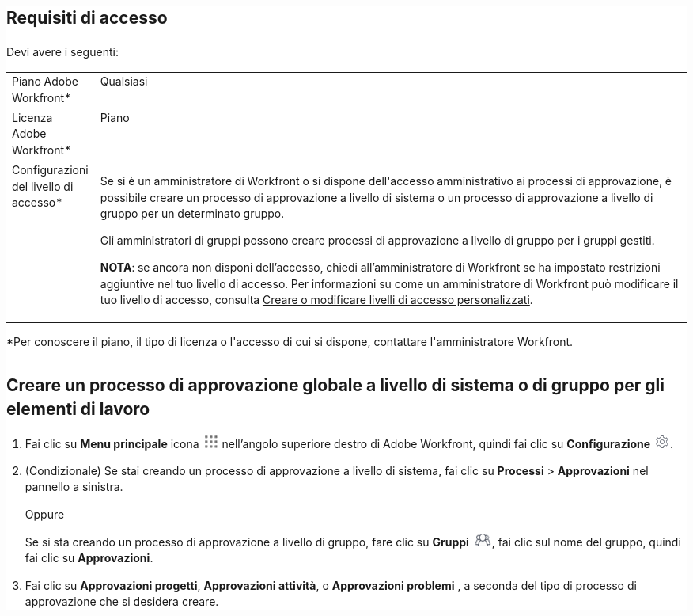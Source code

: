 ## Requisiti di accesso

Devi avere i seguenti:

<table style="table-layout:auto"> 
 <col> 
 <col> 
 <tbody> 
  <tr> 
   <td role="rowheader">Piano Adobe Workfront*</td> 
   <td>Qualsiasi</td> 
  </tr> 
  <tr> 
   <td role="rowheader">Licenza Adobe Workfront*</td> 
   <td>Piano</td> 
  </tr> 
  <tr> 
   <td role="rowheader">Configurazioni del livello di accesso*</td> 
   <td> <p>Se si è un amministratore di Workfront o si dispone dell'accesso amministrativo ai processi di approvazione, è possibile creare un processo di approvazione a livello di sistema o un processo di approvazione a livello di gruppo per un determinato gruppo.</p> 
   <p>Gli amministratori di gruppi possono creare processi di approvazione a livello di gruppo per i gruppi gestiti.</p> <p><b>NOTA</b>: se ancora non disponi dell’accesso, chiedi all’amministratore di Workfront se ha impostato restrizioni aggiuntive nel tuo livello di accesso. Per informazioni su come un amministratore di Workfront può modificare il tuo livello di accesso, consulta <a href="../../../administration-and-setup/add-users/configure-and-grant-access/create-modify-access-levels.md" class="MCXref xref">Creare o modificare livelli di accesso personalizzati</a>.</p> </td> 
  </tr> 
 </tbody> 
</table>

&#42;Per conoscere il piano, il tipo di licenza o l&#39;accesso di cui si dispone, contattare l&#39;amministratore Workfront.

## Creare un processo di approvazione globale a livello di sistema o di gruppo per gli elementi di lavoro

1. Fai clic su **Menu principale** icona ![](assets/main-menu-icon.png) nell’angolo superiore destro di Adobe Workfront, quindi fai clic su **Configurazione** ![](assets/gear-icon-settings.png).

1. (Condizionale) Se stai creando un processo di approvazione a livello di sistema, fai clic su **Processi** > **Approvazioni** nel pannello a sinistra.

   Oppure

   Se si sta creando un processo di approvazione a livello di gruppo, fare clic su **Gruppi** ![](assets/groups-icon.png), fai clic sul nome del gruppo, quindi fai clic su **Approvazioni**.

   

1. Fai clic su **Approvazioni progetti**, **Approvazioni attività**, o **Approvazioni problemi** , a seconda del tipo di processo di approvazione che si desidera creare.

